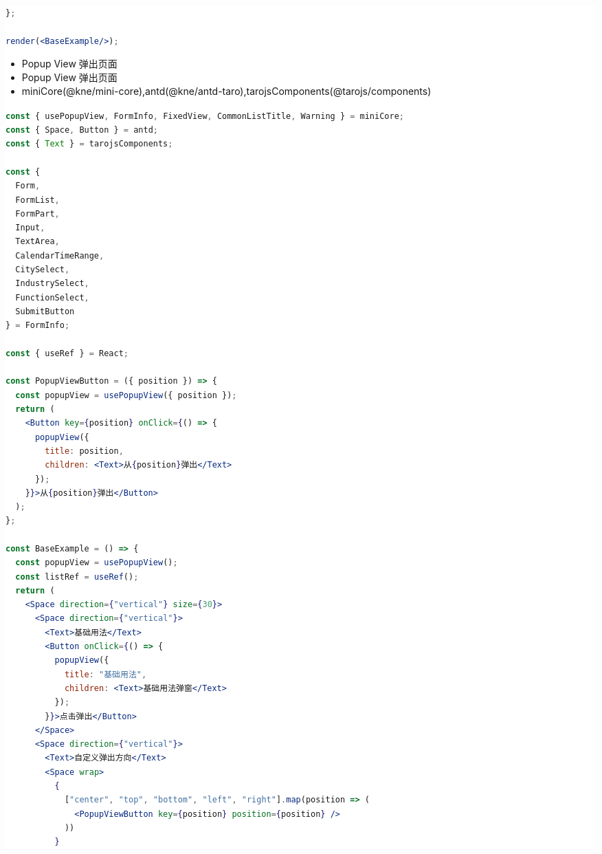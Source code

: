 ```jsx
};

render(<BaseExample/>);

```

- Popup View 弹出页面
- Popup View 弹出页面
- miniCore(@kne/mini-core),antd(@kne/antd-taro),tarojsComponents(@tarojs/components)

```jsx
const { usePopupView, FormInfo, FixedView, CommonListTitle, Warning } = miniCore;
const { Space, Button } = antd;
const { Text } = tarojsComponents;

const {
  Form,
  FormList,
  FormPart,
  Input,
  TextArea,
  CalendarTimeRange,
  CitySelect,
  IndustrySelect,
  FunctionSelect,
  SubmitButton
} = FormInfo;

const { useRef } = React;

const PopupViewButton = ({ position }) => {
  const popupView = usePopupView({ position });
  return (
    <Button key={position} onClick={() => {
      popupView({
        title: position,
        children: <Text>从{position}弹出</Text>
      });
    }}>从{position}弹出</Button>
  );
};

const BaseExample = () => {
  const popupView = usePopupView();
  const listRef = useRef();
  return (
    <Space direction={"vertical"} size={30}>
      <Space direction={"vertical"}>
        <Text>基础用法</Text>
        <Button onClick={() => {
          popupView({
            title: "基础用法",
            children: <Text>基础用法弹窗</Text>
          });
        }}>点击弹出</Button>
      </Space>
      <Space direction={"vertical"}>
        <Text>自定义弹出方向</Text>
        <Space wrap>
          {
            ["center", "top", "bottom", "left", "right"].map(position => (
              <PopupViewButton key={position} position={position} />
            ))
          }
```